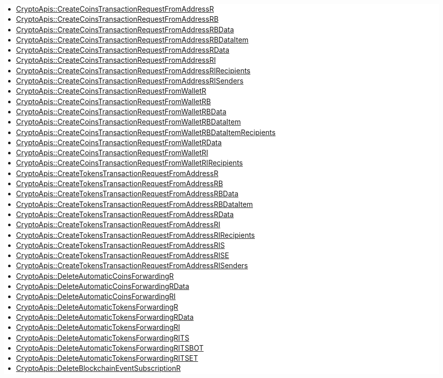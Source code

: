 - [CryptoApis::CreateCoinsTransactionRequestFromAddressR](docs/CreateCoinsTransactionRequestFromAddressR.md)
 - [CryptoApis::CreateCoinsTransactionRequestFromAddressRB](docs/CreateCoinsTransactionRequestFromAddressRB.md)
 - [CryptoApis::CreateCoinsTransactionRequestFromAddressRBData](docs/CreateCoinsTransactionRequestFromAddressRBData.md)
 - [CryptoApis::CreateCoinsTransactionRequestFromAddressRBDataItem](docs/CreateCoinsTransactionRequestFromAddressRBDataItem.md)
 - [CryptoApis::CreateCoinsTransactionRequestFromAddressRData](docs/CreateCoinsTransactionRequestFromAddressRData.md)
 - [CryptoApis::CreateCoinsTransactionRequestFromAddressRI](docs/CreateCoinsTransactionRequestFromAddressRI.md)
 - [CryptoApis::CreateCoinsTransactionRequestFromAddressRIRecipients](docs/CreateCoinsTransactionRequestFromAddressRIRecipients.md)
 - [CryptoApis::CreateCoinsTransactionRequestFromAddressRISenders](docs/CreateCoinsTransactionRequestFromAddressRISenders.md)
 - [CryptoApis::CreateCoinsTransactionRequestFromWalletR](docs/CreateCoinsTransactionRequestFromWalletR.md)
 - [CryptoApis::CreateCoinsTransactionRequestFromWalletRB](docs/CreateCoinsTransactionRequestFromWalletRB.md)
 - [CryptoApis::CreateCoinsTransactionRequestFromWalletRBData](docs/CreateCoinsTransactionRequestFromWalletRBData.md)
 - [CryptoApis::CreateCoinsTransactionRequestFromWalletRBDataItem](docs/CreateCoinsTransactionRequestFromWalletRBDataItem.md)
 - [CryptoApis::CreateCoinsTransactionRequestFromWalletRBDataItemRecipients](docs/CreateCoinsTransactionRequestFromWalletRBDataItemRecipients.md)
 - [CryptoApis::CreateCoinsTransactionRequestFromWalletRData](docs/CreateCoinsTransactionRequestFromWalletRData.md)
 - [CryptoApis::CreateCoinsTransactionRequestFromWalletRI](docs/CreateCoinsTransactionRequestFromWalletRI.md)
 - [CryptoApis::CreateCoinsTransactionRequestFromWalletRIRecipients](docs/CreateCoinsTransactionRequestFromWalletRIRecipients.md)
 - [CryptoApis::CreateTokensTransactionRequestFromAddressR](docs/CreateTokensTransactionRequestFromAddressR.md)
 - [CryptoApis::CreateTokensTransactionRequestFromAddressRB](docs/CreateTokensTransactionRequestFromAddressRB.md)
 - [CryptoApis::CreateTokensTransactionRequestFromAddressRBData](docs/CreateTokensTransactionRequestFromAddressRBData.md)
 - [CryptoApis::CreateTokensTransactionRequestFromAddressRBDataItem](docs/CreateTokensTransactionRequestFromAddressRBDataItem.md)
 - [CryptoApis::CreateTokensTransactionRequestFromAddressRData](docs/CreateTokensTransactionRequestFromAddressRData.md)
 - [CryptoApis::CreateTokensTransactionRequestFromAddressRI](docs/CreateTokensTransactionRequestFromAddressRI.md)
 - [CryptoApis::CreateTokensTransactionRequestFromAddressRIRecipients](docs/CreateTokensTransactionRequestFromAddressRIRecipients.md)
 - [CryptoApis::CreateTokensTransactionRequestFromAddressRIS](docs/CreateTokensTransactionRequestFromAddressRIS.md)
 - [CryptoApis::CreateTokensTransactionRequestFromAddressRISE](docs/CreateTokensTransactionRequestFromAddressRISE.md)
 - [CryptoApis::CreateTokensTransactionRequestFromAddressRISenders](docs/CreateTokensTransactionRequestFromAddressRISenders.md)
 - [CryptoApis::DeleteAutomaticCoinsForwardingR](docs/DeleteAutomaticCoinsForwardingR.md)
 - [CryptoApis::DeleteAutomaticCoinsForwardingRData](docs/DeleteAutomaticCoinsForwardingRData.md)
 - [CryptoApis::DeleteAutomaticCoinsForwardingRI](docs/DeleteAutomaticCoinsForwardingRI.md)
 - [CryptoApis::DeleteAutomaticTokensForwardingR](docs/DeleteAutomaticTokensForwardingR.md)
 - [CryptoApis::DeleteAutomaticTokensForwardingRData](docs/DeleteAutomaticTokensForwardingRData.md)
 - [CryptoApis::DeleteAutomaticTokensForwardingRI](docs/DeleteAutomaticTokensForwardingRI.md)
 - [CryptoApis::DeleteAutomaticTokensForwardingRITS](docs/DeleteAutomaticTokensForwardingRITS.md)
 - [CryptoApis::DeleteAutomaticTokensForwardingRITSBOT](docs/DeleteAutomaticTokensForwardingRITSBOT.md)
 - [CryptoApis::DeleteAutomaticTokensForwardingRITSET](docs/DeleteAutomaticTokensForwardingRITSET.md)
 - [CryptoApis::DeleteBlockchainEventSubscriptionR](docs/DeleteBlockchainEventSubscriptionR.md)